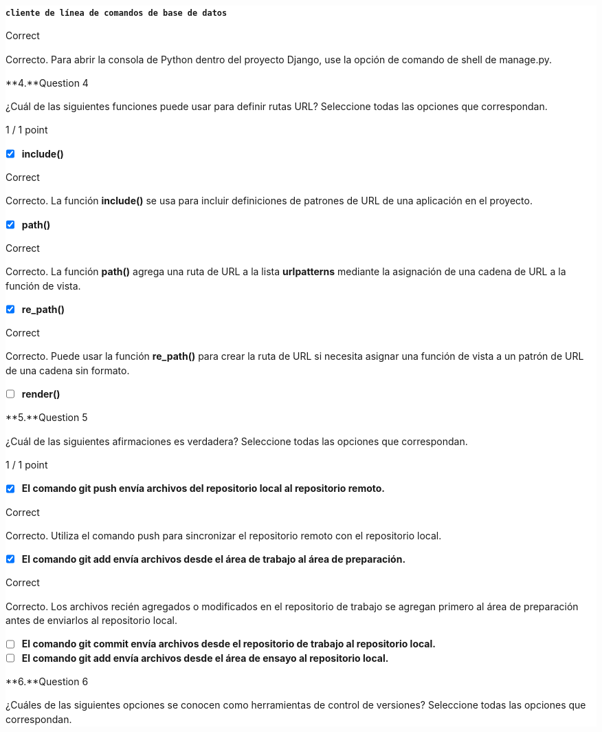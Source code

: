 **`cliente de línea de comandos de base de datos`**

Correct

Correcto. Para abrir la consola de Python dentro del proyecto Django, use la opción de comando de shell de manage.py.

**4.**Question 4

¿Cuál de las siguientes funciones puede usar para definir rutas URL? Seleccione todas las opciones que correspondan.

1 / 1 point

- [x]  **include()**

Correct

Correcto. La función **include()** se usa para incluir definiciones de patrones de URL de una aplicación en el proyecto.

- [x]  **path()**

Correct

Correcto. La función **path()** agrega una ruta de URL a la lista **urlpatterns** mediante la asignación de una cadena de URL a la función de vista.

- [x]  **re_path()**

Correct

Correcto. Puede usar la función **re_path()** para crear la ruta de URL si necesita asignar una función de vista a un patrón de URL de una cadena sin formato.

- [ ]  **render()**

**5.**Question 5

¿Cuál de las siguientes afirmaciones es verdadera? Seleccione todas las opciones que correspondan.

1 / 1 point

- [x]  **El comando git push envía archivos del repositorio local al repositorio remoto.**

Correct

Correcto. Utiliza el comando push para sincronizar el repositorio remoto con el repositorio local.

- [x]  **El comando git add envía archivos desde el área de trabajo al área de preparación.**

Correct

Correcto. Los archivos recién agregados o modificados en el repositorio de trabajo se agregan primero al área de preparación antes de enviarlos al repositorio local.

- [ ]  **El comando git commit envía archivos desde el repositorio de trabajo al repositorio local.**
- [ ]  **El comando git add envía archivos desde el área de ensayo al repositorio local.**

**6.**Question 6

¿Cuáles de las siguientes opciones se conocen como herramientas de control de versiones? Seleccione todas las opciones que correspondan.
